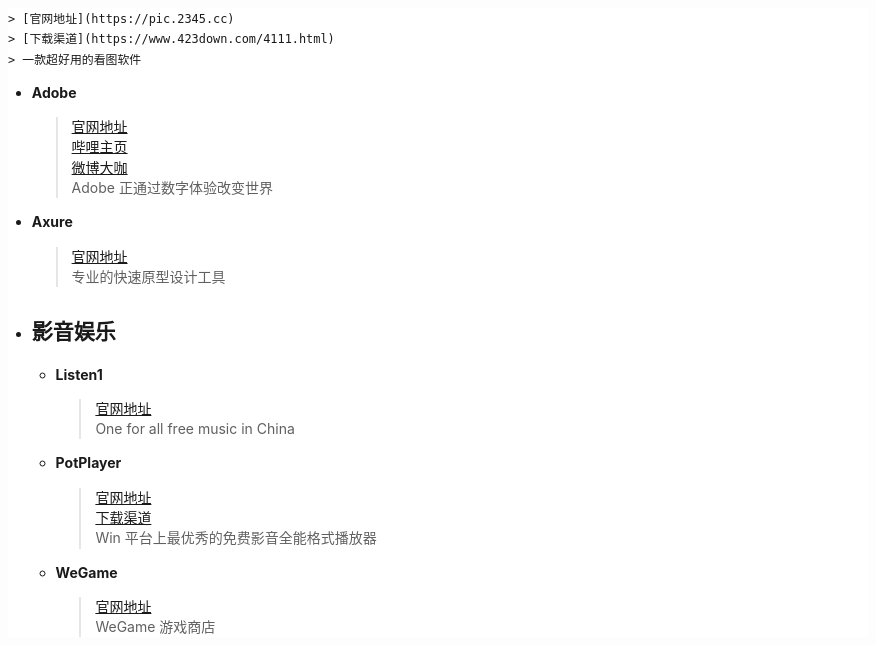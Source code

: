     > [官网地址](https://pic.2345.cc)  
    > [下载渠道](https://www.423down.com/4111.html)  
    > 一款超好用的看图软件

  - **Adobe**

    > [官网地址](https://www.adobe.com/cn/)  
    > [哔哩主页](https://space.bilibili.com/252157636)  
    > [微博大咖](https://weibo.com/vposy?profile_ftype=1&is_all=1#_0)  
    > Adobe 正通过数字体验改变世界

  - **Axure**
    > [官网地址](https://www.axure.com.cn/)  
    > 专业的快速原型设计工具

- ## 影音娱乐

  - **Listen1**

    > [官网地址](https://listen1.github.io/listen1/)  
    > One for all free music in China

  - **PotPlayer**

    > [官网地址](https://potplayer.org/)  
    > [下载渠道](http://www.potplayercn.com/download)  
    > Win 平台上最优秀的免费影音全能格式播放器

  - **WeGame**
    > [官网地址](https://www.wegame.com.cn/)  
    > WeGame 游戏商店
